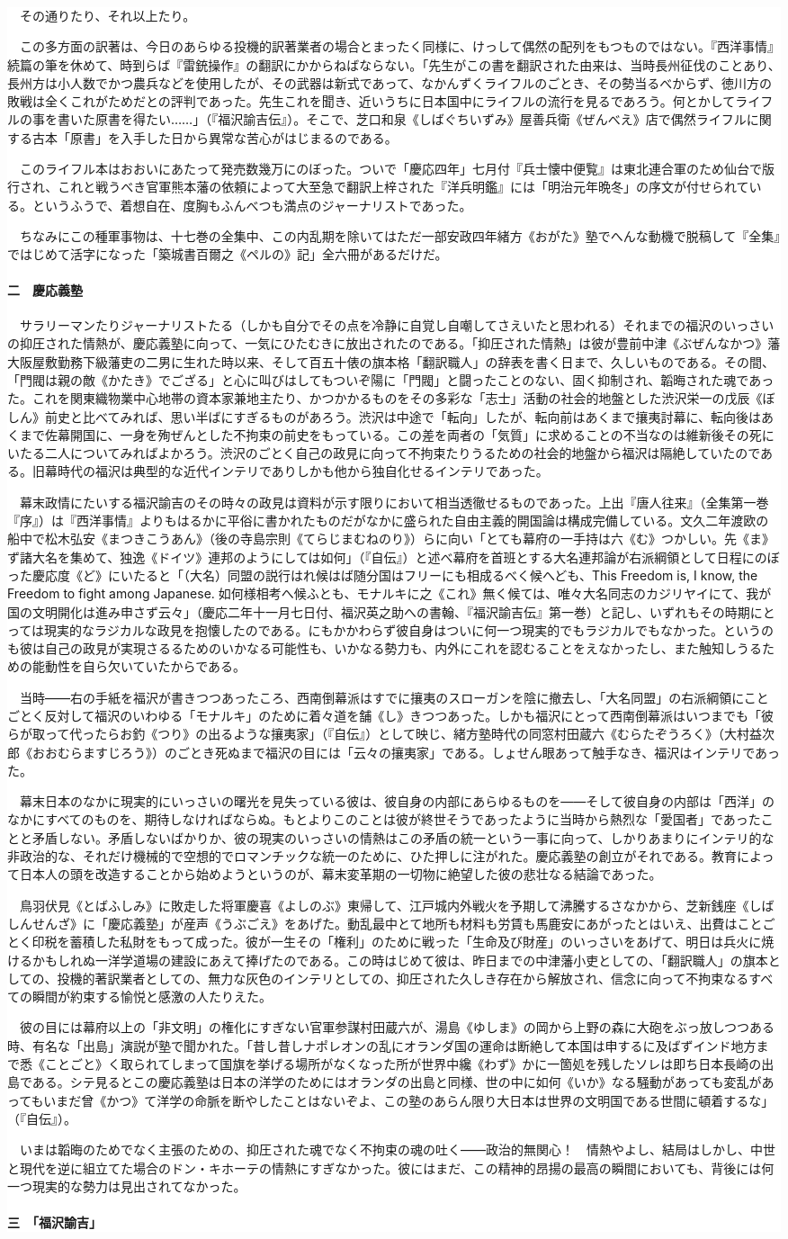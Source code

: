 

　その通りたり、それ以上たり。

　この多方面の訳著は、今日のあらゆる投機的訳著業者の場合とまったく同様に、けっして偶然の配列をもつものではない。『西洋事情』続篇の筆を休めて、時到らば『雷銃操作』の翻訳にかからねばならない。「先生がこの書を翻訳された由来は、当時長州征伐のことあり、長州方は小人数でかつ農兵などを使用したが、その武器は新式であって、なかんずくライフルのごとき、その勢当るべからず、徳川方の敗戦は全くこれがためだとの評判であった。先生これを聞き、近いうちに日本国中にライフルの流行を見るであろう。何とかしてライフルの事を書いた原書を得たい……」（『福沢諭吉伝』）。そこで、芝口和泉《しばぐちいずみ》屋善兵衛《ぜんべえ》店で偶然ライフルに関する古本「原書」を入手した日から異常な苦心がはじまるのである。

　このライフル本はおおいにあたって発売数幾万にのぼった。ついで「慶応四年」七月付『兵士懐中便覧』は東北連合軍のため仙台で版行され、これと戦うべき官軍熊本藩の依頼によって大至急で翻訳上梓された『洋兵明鑑』には「明治元年晩冬」の序文が付せられている。というふうで、着想自在、度胸もふんべつも満点のジャーナリストであった。

　ちなみにこの種軍事物は、十七巻の全集中、この内乱期を除いてはただ一部安政四年緒方《おがた》塾でへんな動機で脱稿して『全集』ではじめて活字になった「築城書百爾之《ペルの》記」全六冊があるだけだ。



#### 二　慶応義塾




　サラリーマンたりジャーナリストたる（しかも自分でその点を冷静に自覚し自嘲してさえいたと思われる）それまでの福沢のいっさいの抑圧された情熱が、慶応義塾に向って、一気にひたむきに放出されたのである。「抑圧された情熱」は彼が豊前中津《ぶぜんなかつ》藩大阪屋敷勤務下級藩吏の二男に生れた時以来、そして百五十俵の旗本格「翻訳職人」の辞表を書く日まで、久しいものである。その間、「門閥は親の敵《かたき》でござる」と心に叫びはしてもついぞ陽に「門閥」と闘ったことのない、固く抑制され、韜晦された魂であった。これを関東織物業中心地帯の資本家兼地主たり、かつかかるものをその多彩な「志士」活動の社会的地盤とした渋沢栄一の戊辰《ぼしん》前史と比べてみれば、思い半ばにすぎるものがあろう。渋沢は中途で「転向」したが、転向前はあくまで攘夷討幕に、転向後はあくまで佐幕開国に、一身を殉ぜんとした不拘束の前史をもっている。この差を両者の「気質」に求めることの不当なのは維新後その死にいたる二人についてみればよかろう。渋沢のごとく自己の政見に向って不拘束たりうるための社会的地盤から福沢は隔絶していたのである。旧幕時代の福沢は典型的な近代インテリでありしかも他から独自化せるインテリであった。

　幕末政情にたいする福沢諭吉のその時々の政見は資料が示す限りにおいて相当透徹せるものであった。上出『唐人往来』（全集第一巻『序』）は『西洋事情』よりもはるかに平俗に書かれたものだがなかに盛られた自由主義的開国論は構成完備している。文久二年渡欧の船中で松木弘安《まつきこうあん》（後の寺島宗則《てらじまむねのり》）らに向い「とても幕府の一手持は六《む》つかしい。先《ま》ず諸大名を集めて、独逸《ドイツ》連邦のようにしては如何」（『自伝』）と述べ幕府を首班とする大名連邦論が右派綱領として日程にのぼった慶応度《ど》にいたると「（大名）同盟の説行はれ候はば随分国はフリーにも相成るべく候へども、This Freedom is, I know, the Freedom to fight among Japanese. 如何様相考へ候ふとも、モナルキに之《これ》無く候ては、唯々大名同志のカジリヤイにて、我が国の文明開化は進み申さず云々」（慶応二年十一月七日付、福沢英之助への書翰、『福沢諭吉伝』第一巻）と記し、いずれもその時期にとっては現実的なラジカルな政見を抱懐したのである。にもかかわらず彼自身はついに何一つ現実的でもラジカルでもなかった。というのも彼は自己の政見が実現さるるためのいかなる可能性も、いかなる勢力も、内外にこれを認むることをえなかったし、また触知しうるための能動性を自ら欠いていたからである。

　当時――右の手紙を福沢が書きつつあったころ、西南倒幕派はすでに攘夷のスローガンを陰に撤去し、「大名同盟」の右派綱領にことごとく反対して福沢のいわゆる「モナルキ」のために着々道を舗《し》きつつあった。しかも福沢にとって西南倒幕派はいつまでも「彼らが取って代ったらお釣《つり》の出るような攘夷家」（『自伝』）として映じ、緒方塾時代の同窓村田蔵六《むらたぞうろく》（大村益次郎《おおむらますじろう》）のごとき死ぬまで福沢の目には「云々の攘夷家」である。しょせん眼あって触手なき、福沢はインテリであった。

　幕末日本のなかに現実的にいっさいの曙光を見失っている彼は、彼自身の内部にあらゆるものを――そして彼自身の内部は「西洋」のなかにすべてのものを、期待しなければならぬ。もとよりこのことは彼が終世そうであったように当時から熱烈な「愛国者」であったことと矛盾しない。矛盾しないばかりか、彼の現実のいっさいの情熱はこの矛盾の統一という一事に向って、しかりあまりにインテリ的な非政治的な、それだけ機械的で空想的でロマンチックな統一のために、ひた押しに注がれた。慶応義塾の創立がそれである。教育によって日本人の頭を改造することから始めようというのが、幕末変革期の一切物に絶望した彼の悲壮なる結論であった。

　鳥羽伏見《とばふしみ》に敗走した将軍慶喜《よしのぶ》東帰して、江戸城内外戦火を予期して沸騰するさなかから、芝新銭座《しばしんせんざ》に「慶応義塾」が産声《うぶごえ》をあげた。動乱最中とて地所も材料も労賃も馬鹿安にあがったとはいえ、出費はことごとく印税を蓄積した私財をもって成った。彼が一生その「権利」のために戦った「生命及び財産」のいっさいをあげて、明日は兵火に焼けるかもしれぬ一洋学道場の建設にあえて捧げたのである。この時はじめて彼は、昨日までの中津藩小吏としての、「翻訳職人」の旗本としての、投機的著訳業者としての、無力な灰色のインテリとしての、抑圧された久しき存在から解放され、信念に向って不拘束なるすべての瞬間が約束する愉悦と感激の人たりえた。

　彼の目には幕府以上の「非文明」の権化にすぎない官軍参謀村田蔵六が、湯島《ゆしま》の岡から上野の森に大砲をぶっ放しつつある時、有名な「出島」演説が塾で聞かれた。「昔し昔しナポレオンの乱にオランダ国の運命は断絶して本国は申するに及ばずインド地方まで悉《ことごと》く取られてしまって国旗を挙げる場所がなくなった所が世界中纔《わず》かに一箇処を残したソレは即ち日本長崎の出島である。シテ見るとこの慶応義塾は日本の洋学のためにはオランダの出島と同様、世の中に如何《いか》なる騒動があっても変乱があってもいまだ曾《かつ》て洋学の命脈を断やしたことはないぞよ、この塾のあらん限り大日本は世界の文明国である世間に頓着するな」（『自伝』）。

　いまは韜晦のためでなく主張のための、抑圧された魂でなく不拘束の魂の吐く――政治的無関心！　情熱やよし、結局はしかし、中世と現代を逆に組立てた場合のドン・キホーテの情熱にすぎなかった。彼にはまだ、この精神的昂揚の最高の瞬間においても、背後には何一つ現実的な勢力は見出されてなかった。



#### 三　「福沢諭吉」

